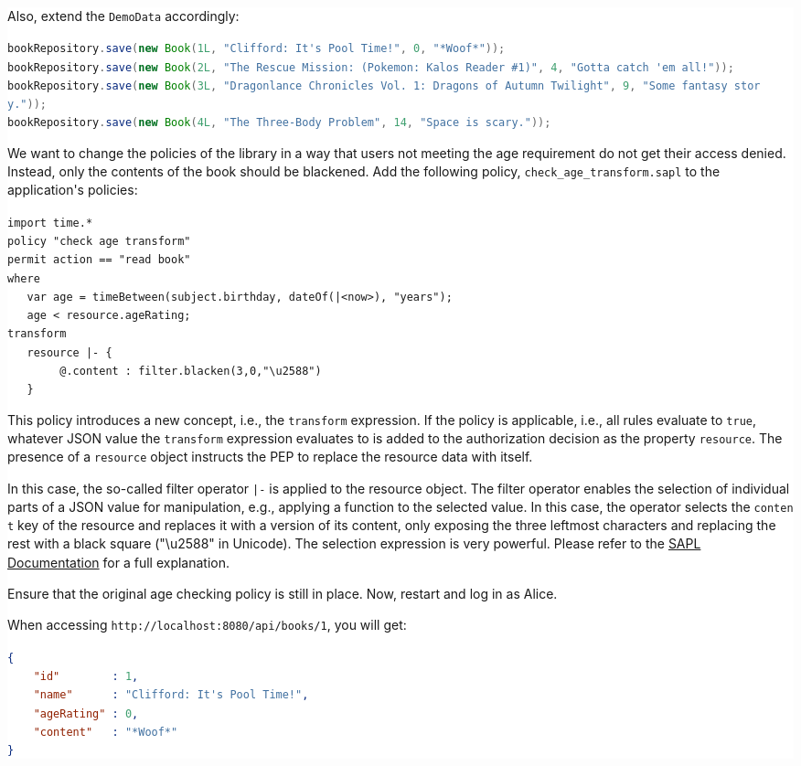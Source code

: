Also, extend the ```DemoData``` accordingly:

```java
bookRepository.save(new Book(1L, "Clifford: It's Pool Time!", 0, "*Woof*"));
bookRepository.save(new Book(2L, "The Rescue Mission: (Pokemon: Kalos Reader #1)", 4, "Gotta catch 'em all!"));
bookRepository.save(new Book(3L, "Dragonlance Chronicles Vol. 1: Dragons of Autumn Twilight", 9, "Some fantasy story."));
bookRepository.save(new Book(4L, "The Three-Body Problem", 14, "Space is scary."));
```

We want to change the policies of the library in a way that users not meeting the age requirement do not get their access denied. 
Instead, only the contents of the book should be blackened. Add the following policy, ```check_age_transform.sapl``` to the application's policies:

```
import time.*
policy "check age transform" 
permit action == "read book"
where 
   var age = timeBetween(subject.birthday, dateOf(|<now>), "years");
   age < resource.ageRating;
transform
   resource |- {
        @.content : filter.blacken(3,0,"\u2588")
   }
```

This policy introduces a new concept, i.e., the ```transform``` expression. 
If the policy is applicable, i.e., all rules evaluate to ```true```, whatever 
JSON value the ```transform``` expression evaluates to is added to the authorization decision as the property ```resource```.
The presence of a ```resource``` object instructs the PEP to replace the resource data with itself.

In this case, the so-called filter operator ```|-``` is applied to the resource object. 
The filter operator enables the selection of individual parts of a JSON value for manipulation, e.g., applying a function to the selected value. 
In this case, the operator selects the ```content``` key of the resource and replaces it with a version of its content, only exposing the three leftmost characters and replacing the rest with 
a black square ("\u2588" in Unicode). 
The selection expression is very powerful. 
Please refer to the [SAPL Documentation](/docs/2.1.0-SNAPSHOT/sapl-reference.html#filtering) for a full explanation.

Ensure that the original age checking policy is still in place. Now, restart and log in as Alice. 

When accessing ```http://localhost:8080/api/books/1```, you will get:

```json
{
    "id"        : 1,
    "name"      : "Clifford: It's Pool Time!",
    "ageRating" : 0,
    "content"   : "*Woof*"
}
```
